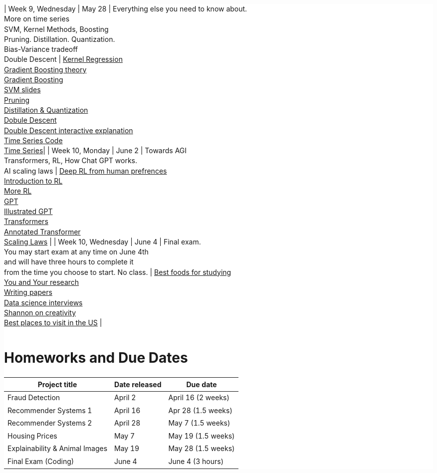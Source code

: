 | Week 9, Wednesday    |  May 28 | Everything else you need to know about. <br/> More on time series <br/> SVM, Kernel Methods, Boosting <br/> Pruning. Distillation. Quantization. <br/> Bias-Variance tradeoff <br/> Double Descent | [Kernel Regression](http://faculty.washington.edu/yenchic/18W_425/Lec9_Reg01.pdf) <br/> [Gradient Boosting theory](https://proceedings.neurips.cc/paper_files/paper/2017/file/6449f44a102fde848669bdd9eb6b76fa-Paper.pdf) <br/> [Gradient Boosting](https://jerryfriedman.su.domains/ftp/stobst.pdf) <br/> [SVM slides](https://web.mit.edu/6.034/wwwbob/svm-notes-long-08.pdf) <br/> [Pruning](https://arxiv.org/abs/1810.02340) <br/> [Distillation & Quantization](https://lilianweng.github.io/posts/2023-01-10-inference-optimization/) <br/> [Dobule Descent](https://www.pnas.org/doi/10.1073/pnas.1903070116) <br/> [Double Descent interactive explanation](https://mlu-explain.github.io/double-descent/) <br/> [Time Series Code](https://www.cienciadedatos.net/documentos/py27-time-series-forecasting-python-scikitlearn.html) <br/> [Time Series](https://wandb.ai/iamleonie/A-Gentle-Introduction-to-Time-Series-Analysis-Forecasting/reports/A-Gentle-Introduction-to-Time-Series-Analysis-Forecasting--VmlldzoyNjkxOTMz)|
| Week 10, Monday  |  June 2  | Towards AGI <br/> Transformers, RL, How Chat GPT works. <br/> AI scaling laws  | [Deep RL from human prefrences](https://arxiv.org/abs/1706.03741) <br/> [Introduction to RL](https://spinningup.openai.com/en/latest/spinningup/rl_intro.html) <br/> [More RL](https://wandb.ai/mukilan/intro_to_rl/reports/A-Gentle-Introduction-to-Reinforcement-Learning-With-An-Example--VmlldzoyODc4NzY0) <br/> [GPT](https://d4mucfpksywv.cloudfront.net/better-language-models/language_models_are_unsupervised_multitask_learners.pdf) <br/> [Illustrated GPT](https://jalammar.github.io/illustrated-gpt2/) <br/>  [Transformers](https://peterbloem.nl/blog/transformers) <br/> [Annotated Transformer](http://nlp.seas.harvard.edu/2018/04/01/attention.html) <br/> [Scaling Laws](https://arxiv.org/pdf/2203.15556.pdf) |
| Week 10, Wednesday   |  June 4 | Final exam. <br/> You may start exam at any time on June 4th <br/> and will have three hours to complete it  <br/> from the time you choose to start. No class.    | [Best foods for studying](https://www.healthline.com/nutrition/brain-food-for-studying#The-bottom-line) <br/> [You and Your research](https://www.cs.virginia.edu/~robins/YouAndYourResearch.html) <br/> [Writing papers](https://cs.stanford.edu/people/widom/paper-writing.html) <br/> [Data science interviews](https://github.com/alexeygrigorev/data-science-interviews/blob/master/awesome.md) <br/> [Shannon on creativity](https://jamesclear.com/great-speeches/creative-thinking-by-claude-shannon) <br/> [Best places to visit in the US](https://travel.usnews.com/rankings/best-usa-vacations/)  |




# Homeworks and Due Dates


| Project title                  | Date released | Due date                
|--------------------------------|---------------|-------------------------|
| Fraud Detection                | April 2      | April 16 (2 weeks)  |
| Recommender Systems 1         | April 16      | Apr 28 (1.5 weeks)  |
| Recommender Systems 2         | April 28      | May 7 (1.5 weeks)  |
| Housing Prices     | May 7         | May  19  (1.5 weeks)  |
| Explainability & Animal Images | May 19        | May 28    (1.5 weeks) | 
| Final Exam (Coding)            | June 4       | June 4 (3 hours)    |

